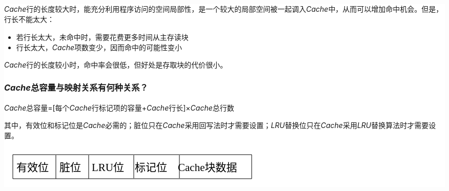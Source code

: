 $Cache$行的长度较大时，能充分利用程序访问的空间局部性，是一个较大的局部空间被一起调入$Cache$中，从而可以增加命中机会。但是，行长不能太大：

- 若行长太大，未命中时，需要花费更多时间从主存读块
- 行长太大，$Cache$项数变少，因而命中的可能性变小

$Cache$行的长度较小时，命中率会很低，但好处是存取块的代价很小。

### $Cache$总容量与映射关系有何种关系？

$Cache$总容量=[每个$Cache$行标记项的容量+$Cache$行长]$\times Cache$总行数

其中，有效位和标记位是$Cache$必需的；脏位只在$Cache$采用回写法时才需要设置；$LRU$替换位只在$Cache$采用$LRU$替换算法时才需要设置。

<svg width="500" height="70" xmlns="http://www.w3.org/2000/svg" version="1.1">
 <g>
  <title>Layer 1</title>
  <line fill="none" stroke="#000" x1="17" y1="13" x2="483" y2="13" id="svg_1" stroke-linejoin="undefined" stroke-linecap="undefined"/>
  <line fill="none" stroke="#000" x1="17" y1="59.99999" x2="483" y2="59.99999" id="svg_2" stroke-linejoin="undefined" stroke-linecap="undefined"/>
  <line fill="none" stroke="#000" x1="17" y1="13" x2="17" y2="60" id="svg_3" stroke-linejoin="undefined" stroke-linecap="undefined"/>
  <line fill="none" stroke="#000" x1="483" y1="13" x2="483" y2="60" id="svg_4" stroke-linejoin="undefined" stroke-linecap="undefined"/>
  <text fill="#000000" stroke="#000" x="23.99999" y="44.99999" id="svg_5" stroke-width="0" font-size="21" font-family="Noto Sans JP" text-anchor="start" xml:space="preserve">有效位    脏位    LRU位    标记位    Cache块数据</text>
  <line fill="none" stroke="#000" x1="100.99999" y1="14" x2="100.99999" y2="60" id="svg_6"/>
  <line fill="none" x1="164.99999" y1="14" x2="164.99999" y2="60" id="svg_7" stroke="#000"/>
  <line id="svg_8" y2="59" x2="252.99999" y1="14" x1="252.99999" stroke="#000" fill="none"/>
  <line fill="none" stroke="#000" x1="341.99999" y1="13.99999" x2="341.99999" y2="58.99999" id="svg_9"/>
 </g>